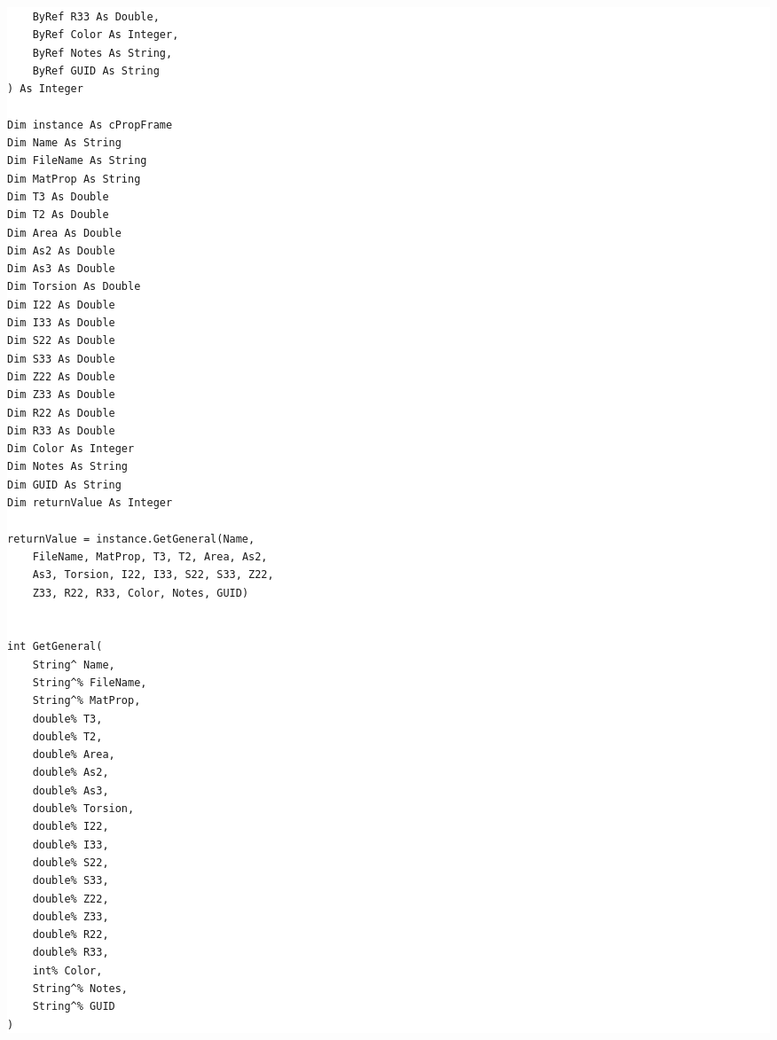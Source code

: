     	ByRef R33 As Double,
    	ByRef Color As Integer,
    	ByRef Notes As String,
    	ByRef GUID As String
    ) As Integer
    
    Dim instance As cPropFrame
    Dim Name As String
    Dim FileName As String
    Dim MatProp As String
    Dim T3 As Double
    Dim T2 As Double
    Dim Area As Double
    Dim As2 As Double
    Dim As3 As Double
    Dim Torsion As Double
    Dim I22 As Double
    Dim I33 As Double
    Dim S22 As Double
    Dim S33 As Double
    Dim Z22 As Double
    Dim Z33 As Double
    Dim R22 As Double
    Dim R33 As Double
    Dim Color As Integer
    Dim Notes As String
    Dim GUID As String
    Dim returnValue As Integer
    
    returnValue = instance.GetGeneral(Name, 
    	FileName, MatProp, T3, T2, Area, As2, 
    	As3, Torsion, I22, I33, S22, S33, Z22, 
    	Z33, R22, R33, Color, Notes, GUID)
    
    
    int GetGeneral(
    	String^ Name, 
    	String^% FileName, 
    	String^% MatProp, 
    	double% T3, 
    	double% T2, 
    	double% Area, 
    	double% As2, 
    	double% As3, 
    	double% Torsion, 
    	double% I22, 
    	double% I33, 
    	double% S22, 
    	double% S33, 
    	double% Z22, 
    	double% Z33, 
    	double% R22, 
    	double% R33, 
    	int% Color, 
    	String^% Notes, 
    	String^% GUID
    )
    